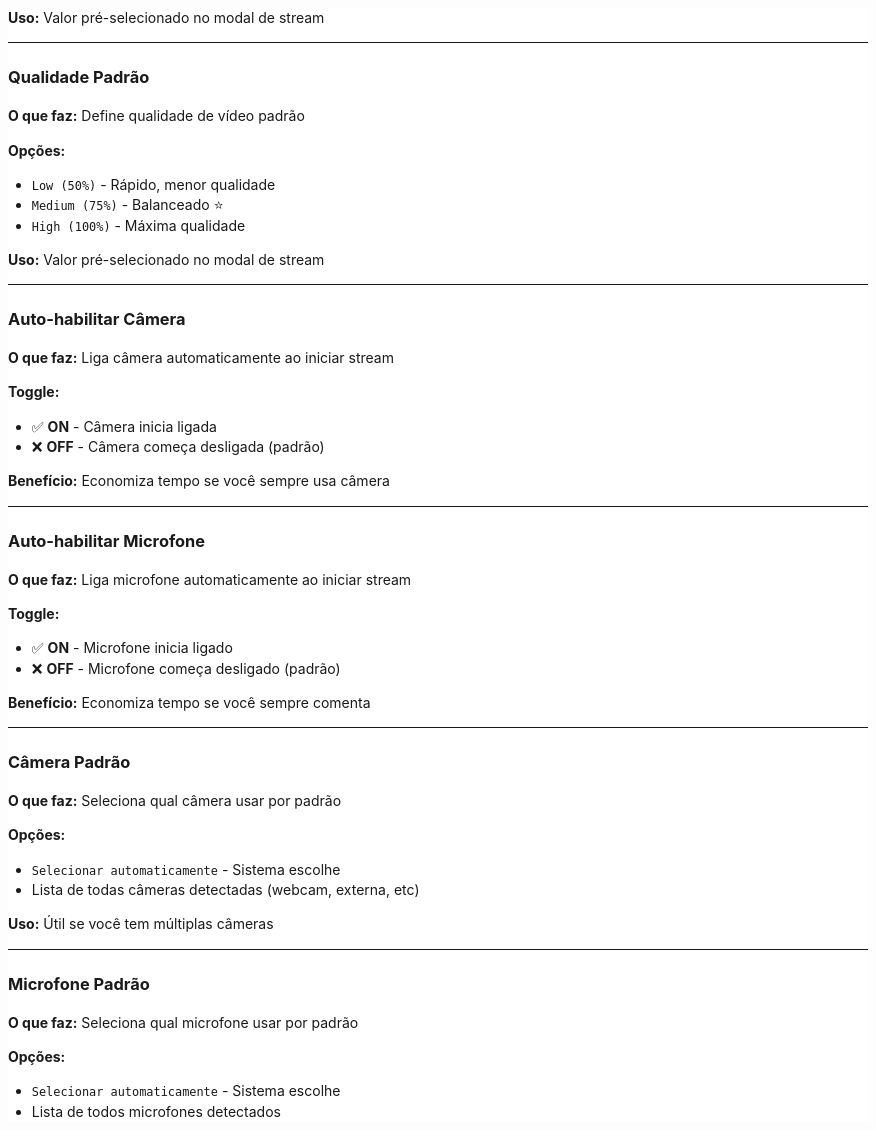 **Uso:** Valor pré-selecionado no modal de stream

---

### Qualidade Padrão
**O que faz:** Define qualidade de vídeo padrão

**Opções:**
- `Low (50%)` - Rápido, menor qualidade
- `Medium (75%)` - Balanceado ⭐
- `High (100%)` - Máxima qualidade

**Uso:** Valor pré-selecionado no modal de stream

---

### Auto-habilitar Câmera
**O que faz:** Liga câmera automaticamente ao iniciar stream

**Toggle:**
- ✅ **ON** - Câmera inicia ligada
- ❌ **OFF** - Câmera começa desligada (padrão)

**Benefício:** Economiza tempo se você sempre usa câmera

---

### Auto-habilitar Microfone
**O que faz:** Liga microfone automaticamente ao iniciar stream

**Toggle:**
- ✅ **ON** - Microfone inicia ligado
- ❌ **OFF** - Microfone começa desligado (padrão)

**Benefício:** Economiza tempo se você sempre comenta

---

### Câmera Padrão
**O que faz:** Seleciona qual câmera usar por padrão

**Opções:**
- `Selecionar automaticamente` - Sistema escolhe
- Lista de todas câmeras detectadas (webcam, externa, etc)

**Uso:** Útil se você tem múltiplas câmeras

---

### Microfone Padrão
**O que faz:** Seleciona qual microfone usar por padrão

**Opções:**
- `Selecionar automaticamente` - Sistema escolhe
- Lista de todos microfones detectados
